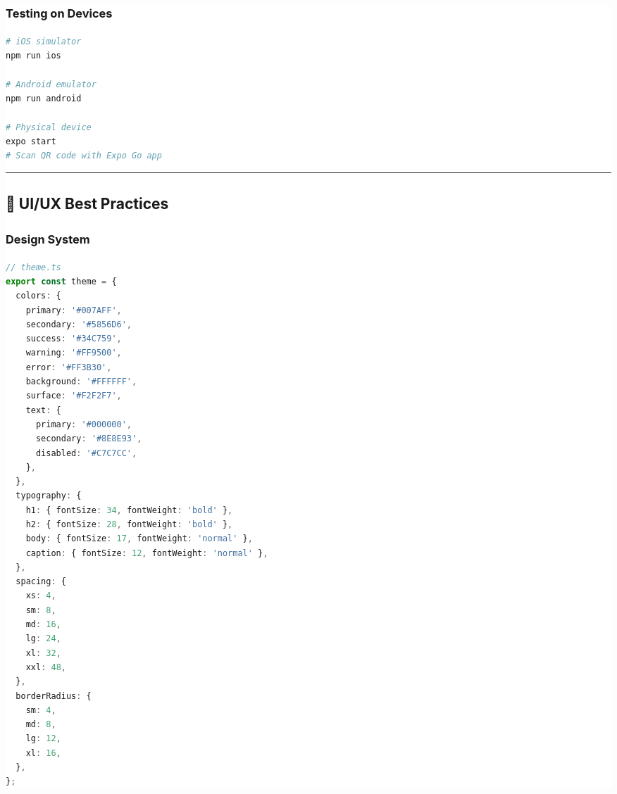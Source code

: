 ### Testing on Devices

```bash
# iOS simulator
npm run ios

# Android emulator
npm run android

# Physical device
expo start
# Scan QR code with Expo Go app
```

---

## 🎨 UI/UX Best Practices

### Design System

```typescript
// theme.ts
export const theme = {
  colors: {
    primary: '#007AFF',
    secondary: '#5856D6',
    success: '#34C759',
    warning: '#FF9500',
    error: '#FF3B30',
    background: '#FFFFFF',
    surface: '#F2F2F7',
    text: {
      primary: '#000000',
      secondary: '#8E8E93',
      disabled: '#C7C7CC',
    },
  },
  typography: {
    h1: { fontSize: 34, fontWeight: 'bold' },
    h2: { fontSize: 28, fontWeight: 'bold' },
    body: { fontSize: 17, fontWeight: 'normal' },
    caption: { fontSize: 12, fontWeight: 'normal' },
  },
  spacing: {
    xs: 4,
    sm: 8,
    md: 16,
    lg: 24,
    xl: 32,
    xxl: 48,
  },
  borderRadius: {
    sm: 4,
    md: 8,
    lg: 12,
    xl: 16,
  },
};
```
